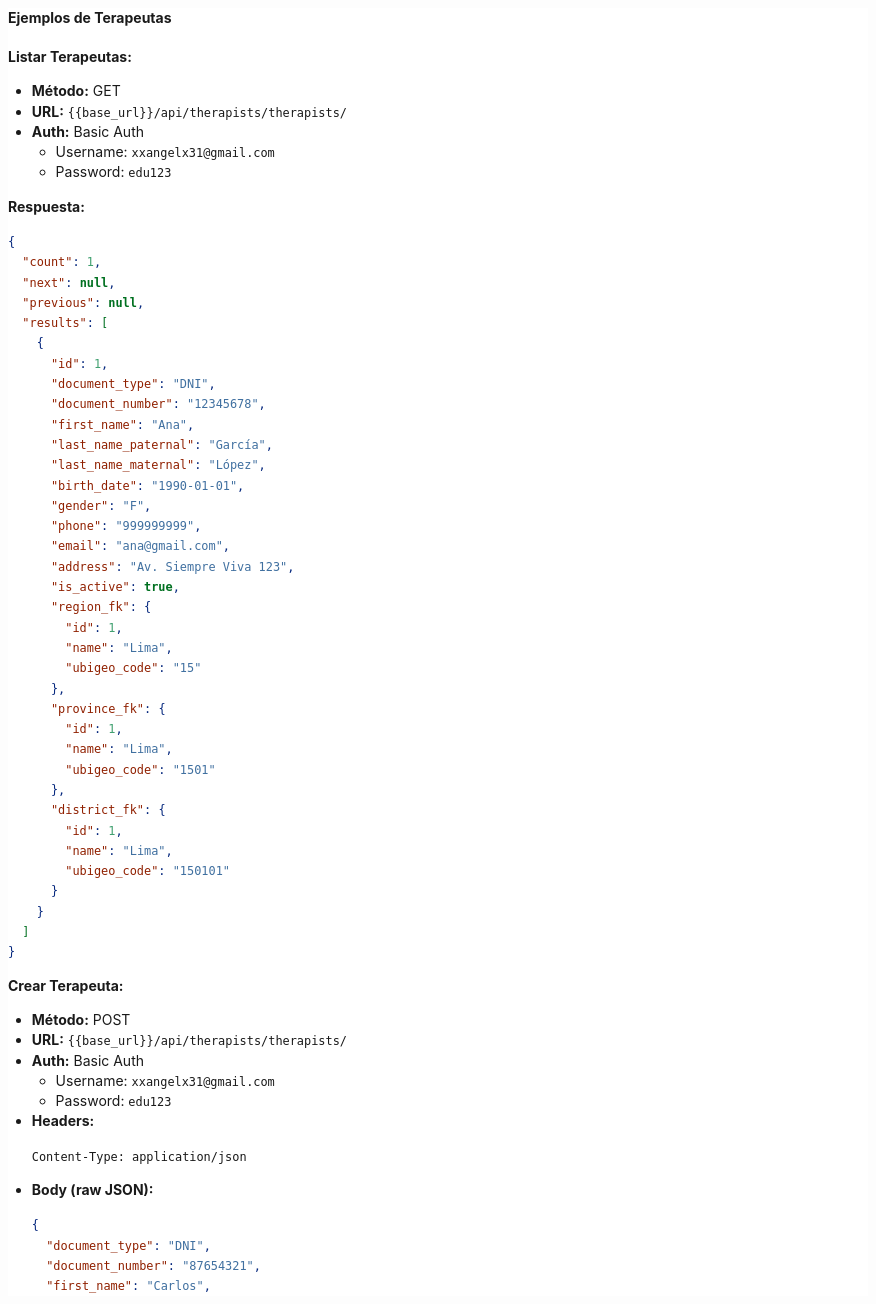 #### Ejemplos de Terapeutas

**Listar Terapeutas:**
- **Método:** GET
- **URL:** `{{base_url}}/api/therapists/therapists/`
- **Auth:** Basic Auth
  - Username: `xxangelx31@gmail.com`
  - Password: `edu123`

**Respuesta:**
```json
{
  "count": 1,
  "next": null,
  "previous": null,
  "results": [
    {
      "id": 1,
      "document_type": "DNI",
      "document_number": "12345678",
      "first_name": "Ana",
      "last_name_paternal": "García",
      "last_name_maternal": "López",
      "birth_date": "1990-01-01",
      "gender": "F",
      "phone": "999999999",
      "email": "ana@gmail.com",
      "address": "Av. Siempre Viva 123",
      "is_active": true,
      "region_fk": {
        "id": 1,
        "name": "Lima",
        "ubigeo_code": "15"
      },
      "province_fk": {
        "id": 1,
        "name": "Lima",
        "ubigeo_code": "1501"
      },
      "district_fk": {
        "id": 1,
        "name": "Lima",
        "ubigeo_code": "150101"
      }
    }
  ]
}
```

**Crear Terapeuta:**
- **Método:** POST
- **URL:** `{{base_url}}/api/therapists/therapists/`
- **Auth:** Basic Auth
  - Username: `xxangelx31@gmail.com`
  - Password: `edu123`
- **Headers:**
  ```
  Content-Type: application/json
  ```
- **Body (raw JSON):**
  ```json
  {
    "document_type": "DNI",
    "document_number": "87654321",
    "first_name": "Carlos",
  ```